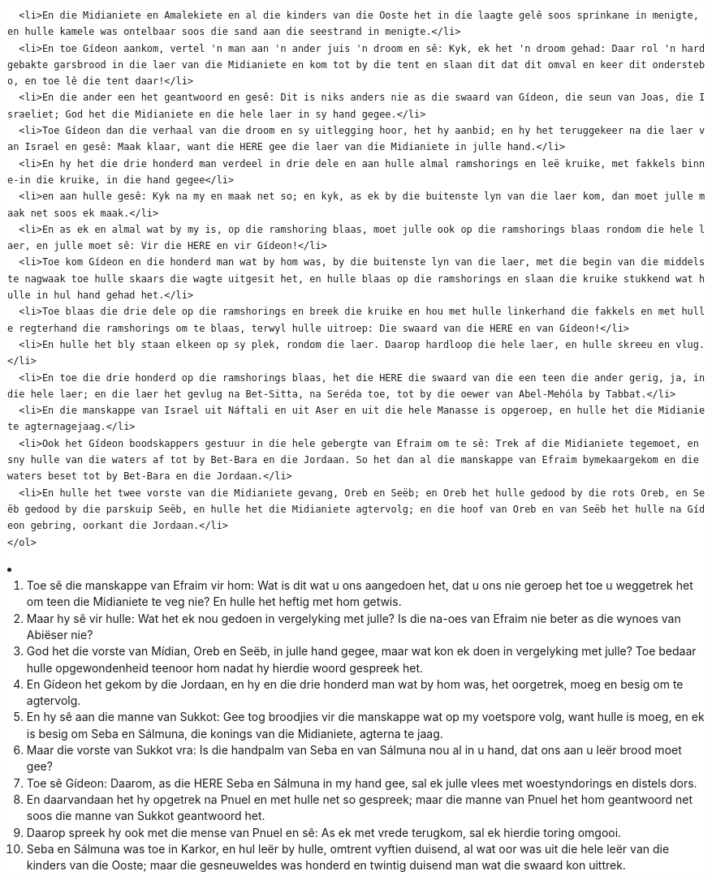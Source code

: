       <li>En die Midianiete en Amalekiete en al die kinders van die Ooste het in die laagte gelê soos sprinkane in menigte, en hulle kamele was ontelbaar soos die sand aan die seestrand in menigte.</li>
      <li>En toe Gídeon aankom, vertel 'n man aan 'n ander juis 'n droom en sê: Kyk, ek het 'n droom gehad: Daar rol 'n hard gebakte garsbrood in die laer van die Midianiete en kom tot by die tent en slaan dit dat dit omval en keer dit onderstebo, en toe lê die tent daar!</li>
      <li>En die ander een het geantwoord en gesê: Dit is niks anders nie as die swaard van Gídeon, die seun van Joas, die Israeliet; God het die Midianiete en die hele laer in sy hand gegee.</li>
      <li>Toe Gídeon dan die verhaal van die droom en sy uitlegging hoor, het hy aanbid; en hy het teruggekeer na die laer van Israel en gesê: Maak klaar, want die HERE gee die laer van die Midianiete in julle hand.</li>
      <li>En hy het die drie honderd man verdeel in drie dele en aan hulle almal ramshorings en leë kruike, met fakkels binne-in die kruike, in die hand gegee</li>
      <li>en aan hulle gesê: Kyk na my en maak net so; en kyk, as ek by die buitenste lyn van die laer kom, dan moet julle maak net soos ek maak.</li>
      <li>En as ek en almal wat by my is, op die ramshoring blaas, moet julle ook op die ramshorings blaas rondom die hele laer, en julle moet sê: Vir die HERE en vir Gídeon!</li>
      <li>Toe kom Gídeon en die honderd man wat by hom was, by die buitenste lyn van die laer, met die begin van die middelste nagwaak toe hulle skaars die wagte uitgesit het, en hulle blaas op die ramshorings en slaan die kruike stukkend wat hulle in hul hand gehad het.</li>
      <li>Toe blaas die drie dele op die ramshorings en breek die kruike en hou met hulle linkerhand die fakkels en met hulle regterhand die ramshorings om te blaas, terwyl hulle uitroep: Die swaard van die HERE en van Gídeon!</li>
      <li>En hulle het bly staan elkeen op sy plek, rondom die laer. Daarop hardloop die hele laer, en hulle skreeu en vlug.</li>
      <li>En toe die drie honderd op die ramshorings blaas, het die HERE die swaard van die een teen die ander gerig, ja, in die hele laer; en die laer het gevlug na Bet-Sitta, na Seréda toe, tot by die oewer van Abel-Mehóla by Tabbat.</li>
      <li>En die manskappe van Israel uit Náftali en uit Aser en uit die hele Manasse is opgeroep, en hulle het die Midianiete agternagejaag.</li>
      <li>Ook het Gídeon boodskappers gestuur in die hele gebergte van Efraim om te sê: Trek af die Midianiete tegemoet, en sny hulle van die waters af tot by Bet-Bara en die Jordaan. So het dan al die manskappe van Efraim bymekaargekom en die waters beset tot by Bet-Bara en die Jordaan.</li>
      <li>En hulle het twee vorste van die Midianiete gevang, Oreb en Seëb; en Oreb het hulle gedood by die rots Oreb, en Seëb gedood by die parskuip Seëb, en hulle het die Midianiete agtervolg; en die hoof van Oreb en van Seëb het hulle na Gídeon gebring, oorkant die Jordaan.</li>
    </ol>
  </li>
  <li>
    <ol>
      <li>Toe sê die manskappe van Efraim vir hom: Wat is dit wat u ons aangedoen het, dat u ons nie geroep het toe u weggetrek het om teen die Midianiete te veg nie? En hulle het heftig met hom getwis.</li>
      <li>Maar hy sê vir hulle: Wat het ek nou gedoen in vergelyking met julle? Is die na-oes van Efraim nie beter as die wynoes van Abiëser nie?</li>
      <li>God het die vorste van Mídian, Oreb en Seëb, in julle hand gegee, maar wat kon ek doen in vergelyking met julle? Toe bedaar hulle opgewondenheid teenoor hom nadat hy hierdie woord gespreek het.</li>
      <li>En Gídeon het gekom by die Jordaan, en hy en die drie honderd man wat by hom was, het oorgetrek, moeg en besig om te agtervolg.</li>
      <li>En hy sê aan die manne van Sukkot: Gee tog broodjies vir die manskappe wat op my voetspore volg, want hulle is moeg, en ek is besig om Seba en Sálmuna, die konings van die Midianiete, agterna te jaag.</li>
      <li>Maar die vorste van Sukkot vra: Is die handpalm van Seba en van Sálmuna nou al in u hand, dat ons aan u leër brood moet gee?</li>
      <li>Toe sê Gídeon: Daarom, as die HERE Seba en Sálmuna in my hand gee, sal ek julle vlees met woestyndorings en distels dors.</li>
      <li>En daarvandaan het hy opgetrek na Pnuel en met hulle net so gespreek; maar die manne van Pnuel het hom geantwoord net soos die manne van Sukkot geantwoord het.</li>
      <li>Daarop spreek hy ook met die mense van Pnuel en sê: As ek met vrede terugkom, sal ek hierdie toring omgooi.</li>
      <li>Seba en Sálmuna was toe in Karkor, en hul leër by hulle, omtrent vyftien duisend, al wat oor was uit die hele leër van die kinders van die Ooste; maar die gesneuweldes was honderd en twintig duisend man wat die swaard kon uittrek.</li>